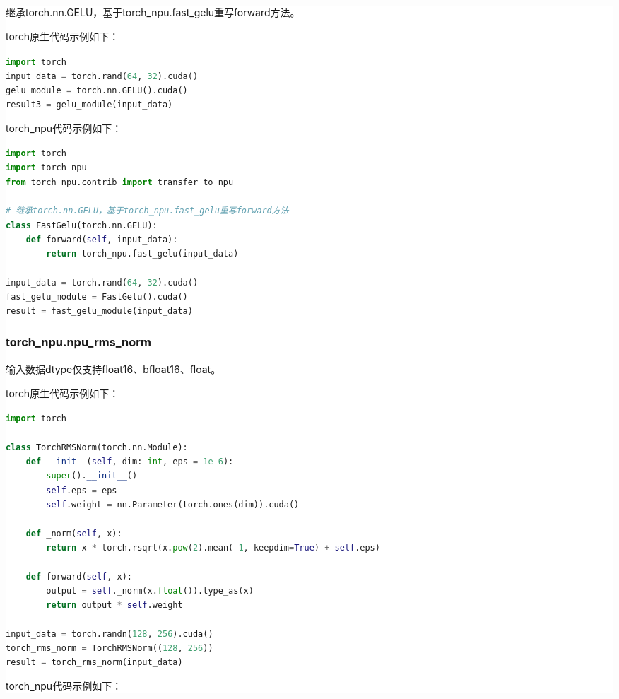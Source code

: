 继承torch.nn.GELU，基于torch_npu.fast_gelu重写forward方法。

torch原生代码示例如下：

```python
import torch
input_data = torch.rand(64, 32).cuda()
gelu_module = torch.nn.GELU().cuda()
result3 = gelu_module(input_data)
```

torch_npu代码示例如下：

```python
import torch
import torch_npu
from torch_npu.contrib import transfer_to_npu

# 继承torch.nn.GELU，基于torch_npu.fast_gelu重写forward方法
class FastGelu(torch.nn.GELU):
    def forward(self, input_data):
        return torch_npu.fast_gelu(input_data)

input_data = torch.rand(64, 32).cuda()
fast_gelu_module = FastGelu().cuda()
result = fast_gelu_module(input_data)
```

### torch_npu.npu_rms_norm

输入数据dtype仅支持float16、bfloat16、float。

torch原生代码示例如下：

```python
import torch

class TorchRMSNorm(torch.nn.Module):
    def __init__(self, dim: int, eps = 1e-6):
        super().__init__()
        self.eps = eps
        self.weight = nn.Parameter(torch.ones(dim)).cuda()

    def _norm(self, x):
        return x * torch.rsqrt(x.pow(2).mean(-1, keepdim=True) + self.eps)

    def forward(self, x):
        output = self._norm(x.float()).type_as(x)
        return output * self.weight

input_data = torch.randn(128, 256).cuda()
torch_rms_norm = TorchRMSNorm((128, 256))
result = torch_rms_norm(input_data)
```

torch_npu代码示例如下：
